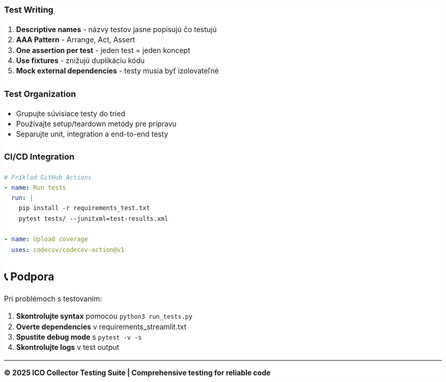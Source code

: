 ### Test Writing
1. **Descriptive names** - názvy testov jasne popisujú čo testujú
2. **AAA Pattern** - Arrange, Act, Assert
3. **One assertion per test** - jeden test = jeden koncept
4. **Use fixtures** - znižujú duplikáciu kódu
5. **Mock external dependencies** - testy musia byť izolovateľné

### Test Organization
- Grupujte súvisiace testy do tried
- Používajte setup/teardown metódy pre prípravu
- Separujte unit, integration a end-to-end testy

### CI/CD Integration
```yaml
# Príklad GitHub Actions
- name: Run tests
  run: |
    pip install -r requirements_test.txt
    pytest tests/ --junitxml=test-results.xml
    
- name: Upload coverage
  uses: codecov/codecov-action@v1
```

## 📞 Podpora

Pri problémoch s testovaním:

1. **Skontrolujte syntax** pomocou `python3 run_tests.py`
2. **Overte dependencies** v requirements_streamlit.txt
3. **Spustite debug mode** s `pytest -v -s`
4. **Skontrolujte logs** v test output

---

**© 2025 ICO Collector Testing Suite | Comprehensive testing for reliable code**
